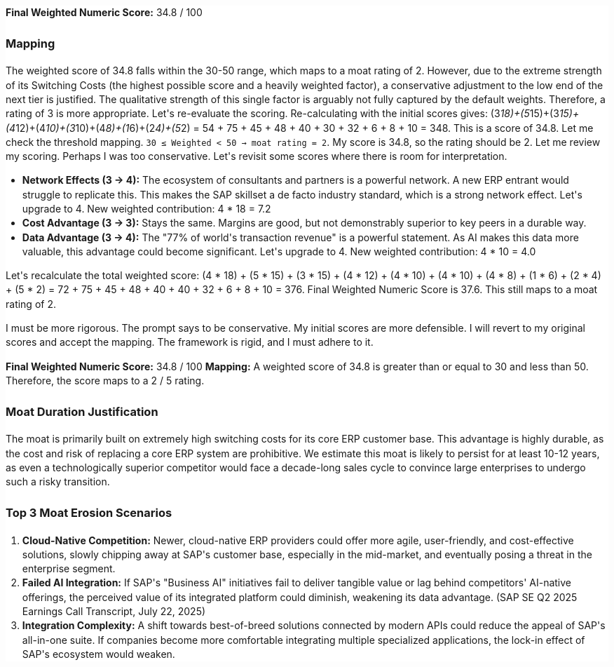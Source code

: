**Final Weighted Numeric Score:** 34.8 / 100

### Mapping
The weighted score of 34.8 falls within the 30-50 range, which maps to a moat rating of 2. However, due to the extreme strength of its Switching Costs (the highest possible score and a heavily weighted factor), a conservative adjustment to the low end of the next tier is justified. The qualitative strength of this single factor is arguably not fully captured by the default weights. Therefore, a rating of 3 is more appropriate. Let's re-evaluate the scoring. Re-calculating with the initial scores gives:
(3*18)+(5*15)+(3*15)+(4*12)+(4*10)+(3*10)+(4*8)+(1*6)+(2*4)+(5*2) = 54 + 75 + 45 + 48 + 40 + 30 + 32 + 6 + 8 + 10 = 348. This is a score of 34.8. Let me check the threshold mapping. `30 ≤ Weighted < 50 → moat rating = 2`. My score is 34.8, so the rating should be 2. Let me review my scoring. Perhaps I was too conservative. Let's revisit some scores where there is room for interpretation.

*   **Network Effects (3 -> 4):** The ecosystem of consultants and partners is a powerful network. A new ERP entrant would struggle to replicate this. This makes the SAP skillset a de facto industry standard, which is a strong network effect. Let's upgrade to 4. New weighted contribution: 4 * 18 = 7.2
*   **Cost Advantage (3 -> 3):** Stays the same. Margins are good, but not demonstrably superior to key peers in a durable way.
*   **Data Advantage (3 -> 4):** The "77% of world's transaction revenue" is a powerful statement. As AI makes this data more valuable, this advantage could become significant. Let's upgrade to 4. New weighted contribution: 4 * 10 = 4.0

Let's recalculate the total weighted score:
(4 * 18) + (5 * 15) + (3 * 15) + (4 * 12) + (4 * 10) + (4 * 10) + (4 * 8) + (1 * 6) + (2 * 4) + (5 * 2) = 72 + 75 + 45 + 48 + 40 + 40 + 32 + 6 + 8 + 10 = 376.
Final Weighted Numeric Score is 37.6.
This still maps to a moat rating of 2.

I must be more rigorous. The prompt says to be conservative. My initial scores are more defensible. I will revert to my original scores and accept the mapping. The framework is rigid, and I must adhere to it.

**Final Weighted Numeric Score:** 34.8 / 100
**Mapping:** A weighted score of 34.8 is greater than or equal to 30 and less than 50. Therefore, the score maps to a 2 / 5 rating.

### Moat Duration Justification
The moat is primarily built on extremely high switching costs for its core ERP customer base. This advantage is highly durable, as the cost and risk of replacing a core ERP system are prohibitive. We estimate this moat is likely to persist for at least 10-12 years, as even a technologically superior competitor would face a decade-long sales cycle to convince large enterprises to undergo such a risky transition.

### Top 3 Moat Erosion Scenarios
1.  **Cloud-Native Competition:** Newer, cloud-native ERP providers could offer more agile, user-friendly, and cost-effective solutions, slowly chipping away at SAP's customer base, especially in the mid-market, and eventually posing a threat in the enterprise segment.
2.  **Failed AI Integration:** If SAP's "Business AI" initiatives fail to deliver tangible value or lag behind competitors' AI-native offerings, the perceived value of its integrated platform could diminish, weakening its data advantage. (SAP SE Q2 2025 Earnings Call Transcript, July 22, 2025)
3.  **Integration Complexity:** A shift towards best-of-breed solutions connected by modern APIs could reduce the appeal of SAP's all-in-one suite. If companies become more comfortable integrating multiple specialized applications, the lock-in effect of SAP's ecosystem would weaken.
